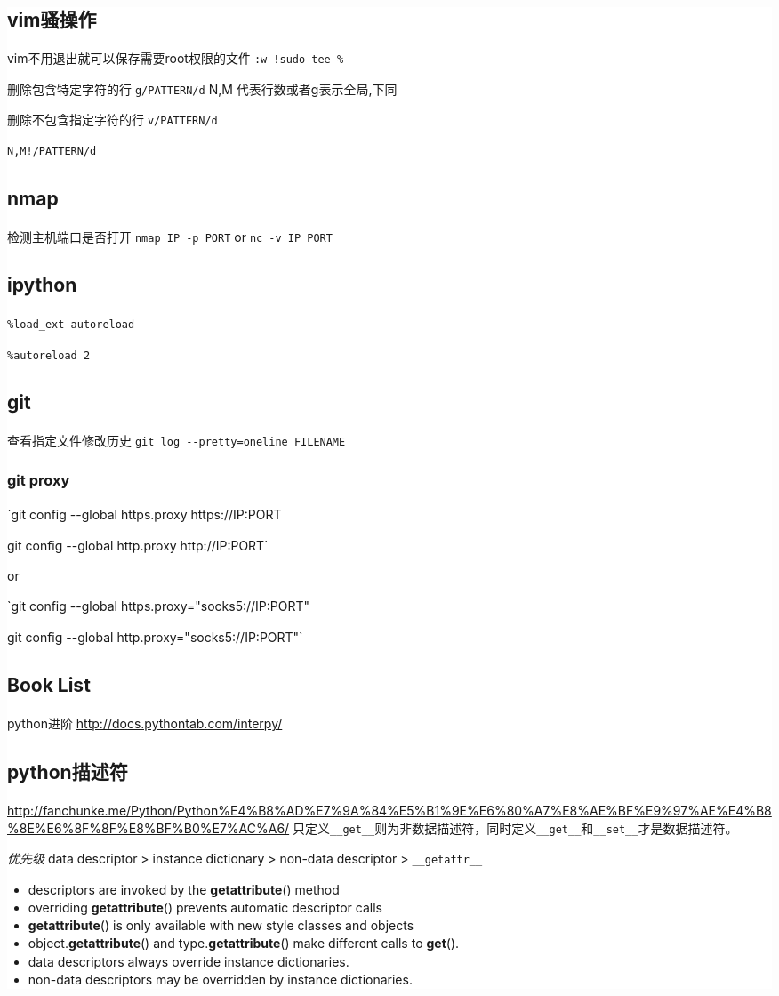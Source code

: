 ## vim骚操作
vim不用退出就可以保存需要root权限的文件
`:w !sudo tee %`

删除包含特定字符的行
`g/PATTERN/d` N,M 代表行数或者g表示全局,下同

删除不包含指定字符的行
`v/PATTERN/d`  

`N,M!/PATTERN/d`

## nmap
检测主机端口是否打开
`nmap IP -p PORT`
or
`nc -v IP PORT`

## ipython
`%load_ext autoreload`

`%autoreload 2`

## git
查看指定文件修改历史
`git log --pretty=oneline FILENAME`
### git proxy
`git config --global https.proxy https://IP:PORT

git config --global http.proxy http://IP:PORT`

or 

`git config --global https.proxy="socks5://IP:PORT"

git config --global http.proxy="socks5://IP:PORT"`


## Book List

python进阶 http://docs.pythontab.com/interpy/


## python描述符
http://fanchunke.me/Python/Python%E4%B8%AD%E7%9A%84%E5%B1%9E%E6%80%A7%E8%AE%BF%E9%97%AE%E4%B8%8E%E6%8F%8F%E8%BF%B0%E7%AC%A6/
只定义`__get__`则为非数据描述符，同时定义`__get__`和`__set__`才是数据描述符。

*优先级*
data descriptor > instance  dictionary > non-data descriptor > `__getattr__`
- descriptors are invoked by the __getattribute__() method
- overriding __getattribute__() prevents automatic descriptor calls
- __getattribute__() is only available with new style classes and objects
- object.__getattribute__() and type.__getattribute__() make different calls to __get__().
- data descriptors always override instance dictionaries.
- non-data descriptors may be overridden by instance dictionaries.

